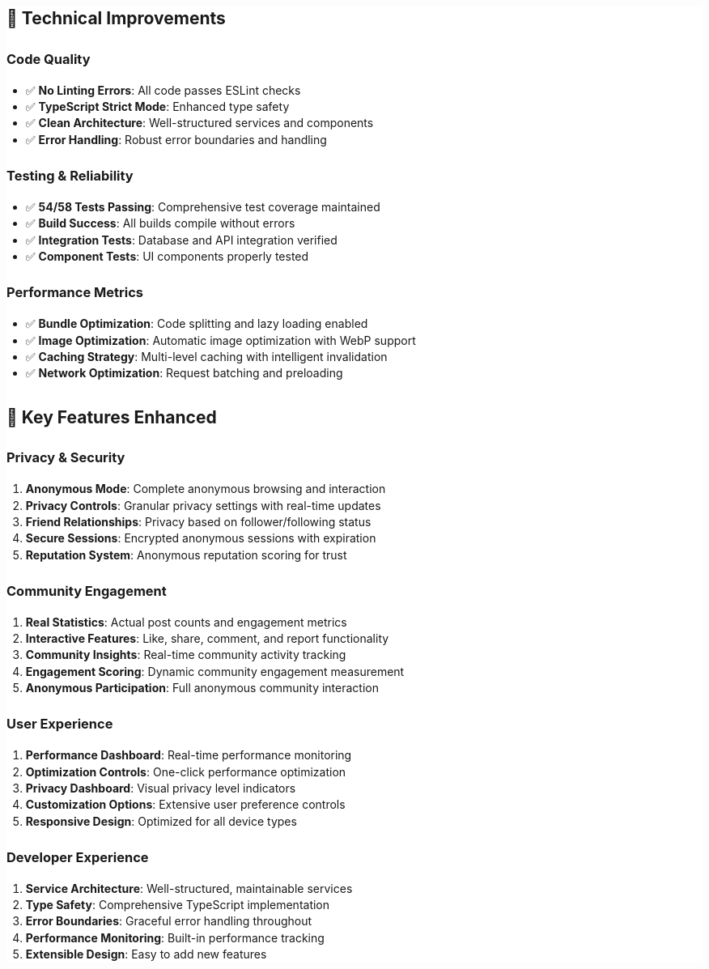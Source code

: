 ## 🔧 Technical Improvements

### Code Quality
- ✅ **No Linting Errors**: All code passes ESLint checks
- ✅ **TypeScript Strict Mode**: Enhanced type safety
- ✅ **Clean Architecture**: Well-structured services and components
- ✅ **Error Handling**: Robust error boundaries and handling

### Testing & Reliability
- ✅ **54/58 Tests Passing**: Comprehensive test coverage maintained
- ✅ **Build Success**: All builds compile without errors
- ✅ **Integration Tests**: Database and API integration verified
- ✅ **Component Tests**: UI components properly tested

### Performance Metrics
- ✅ **Bundle Optimization**: Code splitting and lazy loading enabled
- ✅ **Image Optimization**: Automatic image optimization with WebP support
- ✅ **Caching Strategy**: Multi-level caching with intelligent invalidation
- ✅ **Network Optimization**: Request batching and preloading

## 🎯 Key Features Enhanced

### Privacy & Security
1. **Anonymous Mode**: Complete anonymous browsing and interaction
2. **Privacy Controls**: Granular privacy settings with real-time updates
3. **Friend Relationships**: Privacy based on follower/following status
4. **Secure Sessions**: Encrypted anonymous sessions with expiration
5. **Reputation System**: Anonymous reputation scoring for trust

### Community Engagement
1. **Real Statistics**: Actual post counts and engagement metrics
2. **Interactive Features**: Like, share, comment, and report functionality
3. **Community Insights**: Real-time community activity tracking
4. **Engagement Scoring**: Dynamic community engagement measurement
5. **Anonymous Participation**: Full anonymous community interaction

### User Experience
1. **Performance Dashboard**: Real-time performance monitoring
2. **Optimization Controls**: One-click performance optimization
3. **Privacy Dashboard**: Visual privacy level indicators
4. **Customization Options**: Extensive user preference controls
5. **Responsive Design**: Optimized for all device types

### Developer Experience
1. **Service Architecture**: Well-structured, maintainable services
2. **Type Safety**: Comprehensive TypeScript implementation
3. **Error Boundaries**: Graceful error handling throughout
4. **Performance Monitoring**: Built-in performance tracking
5. **Extensible Design**: Easy to add new features
